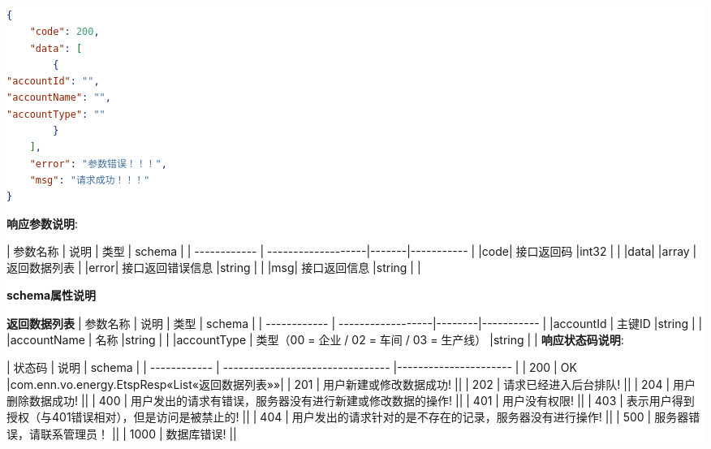 ```json
{
    "code": 200,
    "data": [
        {
"accountId": "",
"accountName": "",
"accountType": ""
        }
    ],
    "error": "参数错误！！！",
    "msg": "请求成功！！！"
}
```
**响应参数说明**:

| 参数名称         | 说明
|    类型 |  schema |
| ------------ | -------------------|-------|----------- |
|code| 接口返回码  |int32  |    |
|data|   |array  | 返回数据列表   |
|error| 接口返回错误信息  |string  |    |
|msg| 接口返回信息  |string  |    |


**schema属性说明**


**返回数据列表**
| 参数名称         |  说明
|   类型  |  schema |
| ------------ | ------------------|--------|----------- |
|accountId | 主键ID   |string  |    |
|accountName | 名称   |string  |    |
|accountType | 类型（00 = 企业 / 02 = 车间 / 03 = 生产线）   |string  |    |
**响应状态码说明**:

| 状态码         | 说明
|    schema
|
| ------------ | -------------------------------- |---------------------- |
| 200 | OK  |com.enn.vo.energy.EtspResp«List«返回数据列表»»|
| 201 | 用户新建或修改数据成功!  ||
| 202 | 请求已经进入后台排队!  ||
| 204 | 用户删除数据成功!  ||
| 400 | 用户发出的请求有错误，服务器没有进行新建或修改数据的操作!  ||
| 401 | 用户没有权限!  ||
| 403 | 表示用户得到授权（与401错误相对），但是访问是被禁止的!  ||
| 404 | 用户发出的请求针对的是不存在的记录，服务器没有进行操作!  ||
| 500 | 服务器错误，请联系管理员！  ||
| 1000 | 数据库错误!  ||